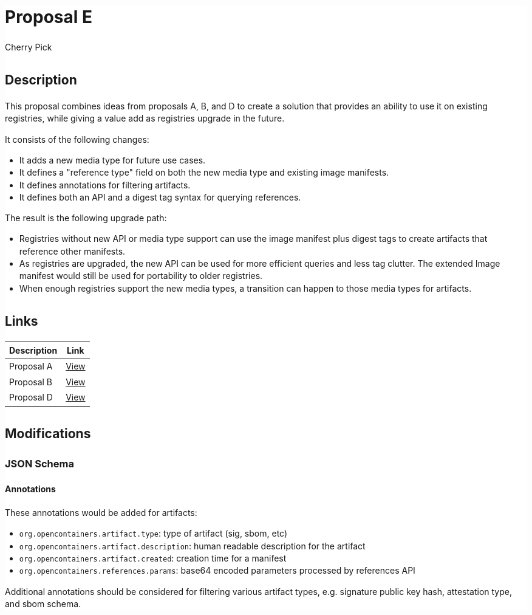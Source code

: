 # Proposal E

Cherry Pick

## Description

This proposal combines ideas from proposals A, B, and D to create a solution that provides an ability to use it on existing registries, while giving a value add as registries upgrade in the future.

It consists of the following changes:

- It adds a new media type for future use cases.
- It defines a "reference type" field on both the new media type and existing image manifests.
- It defines annotations for filtering artifacts.
- It defines both an API and a digest tag syntax for querying references.

The result is the following upgrade path:

- Registries without new API or media type support can use the image manifest plus digest tags to create artifacts that reference other manifests.
- As registries are upgraded, the new API can be used for more efficient queries and less tag clutter.
  The extended Image manifest would still be used for portability to older registries.
- When enough registries support the new media types, a transition can happen to those media types for artifacts.

## Links

| Description      | Link                        |
| ---------------- | --------------------------- |
| Proposal A       | [View](./PROPOSAL_A.md)     |
| Proposal B       | [View](./PROPOSAL_B.md)     |
| Proposal D       | [View](./PROPOSAL_D.md)     |

## Modifications

### JSON Schema

#### Annotations

These annotations would be added for artifacts:

- `org.opencontainers.artifact.type`: type of artifact (sig, sbom, etc)
- `org.opencontainers.artifact.description`: human readable description for the artifact
- `org.opencontainers.artifact.created`: creation time for a manifest
- `org.opencontainers.references.params`: base64 encoded parameters processed by references API

Additional annotations should be considered for filtering various artifact types, e.g. signature public key hash, attestation type, and sbom schema.
